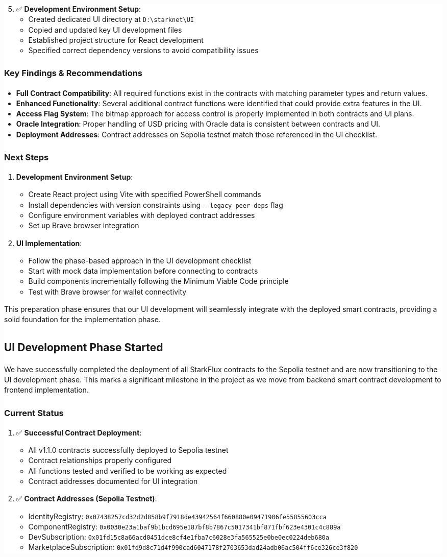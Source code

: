 5. ✅ **Development Environment Setup**:
   - Created dedicated UI directory at `D:\starknet\UI`
   - Copied and updated key UI development files
   - Established project structure for React development
   - Specified correct dependency versions to avoid compatibility issues

### Key Findings & Recommendations

- **Full Contract Compatibility**: All required functions exist in the contracts with matching parameter types and return values.
- **Enhanced Functionality**: Several additional contract functions were identified that could provide extra features in the UI.
- **Access Flag System**: The bitmap approach for access control is properly implemented in both contracts and UI plans.
- **Oracle Integration**: Proper handling of USD pricing with Oracle data is consistent between contracts and UI.
- **Deployment Addresses**: Contract addresses on Sepolia testnet match those referenced in the UI checklist.

### Next Steps

1. **Development Environment Setup**:
   - Create React project using Vite with specified PowerShell commands
   - Install dependencies with version constraints using `--legacy-peer-deps` flag
   - Configure environment variables with deployed contract addresses
   - Set up Brave browser integration

2. **UI Implementation**:
   - Follow the phase-based approach in the UI development checklist
   - Start with mock data implementation before connecting to contracts
   - Build components incrementally following the Minimum Viable Code principle
   - Test with Brave browser for wallet connectivity

This preparation phase ensures that our UI development will seamlessly integrate with the deployed smart contracts, providing a solid foundation for the implementation phase.

## UI Development Phase Started

We have successfully completed the deployment of all StarkFlux contracts to the Sepolia testnet and are now transitioning to the UI development phase. This marks a significant milestone in the project as we move from backend smart contract development to frontend implementation.

### Current Status

1. ✅ **Successful Contract Deployment**:
   - All v1.1.0 contracts successfully deployed to Sepolia testnet
   - Contract relationships properly configured
   - All functions tested and verified to be working as expected
   - Contract addresses documented for UI integration

2. ✅ **Contract Addresses (Sepolia Testnet)**:
   - IdentityRegistry: `0x07438257cd32d2d858b9f7918de43942564f660880e09471906fe55855603cca`
   - ComponentRegistry: `0x0030e23a1baf9b1bcd695e187bf8b7867c5017341bf871fbf623e4301c4c889a`
   - DevSubscription: `0x01fd15c8a66acd0451dce8cf4e1fba7c6028e3fa565525e0be0ec0224deb680a`
   - MarketplaceSubscription: `0x01fd9d8c71d4f990cad6047178f2703653dad24adb06ac504ff6ce326ce3f820`
